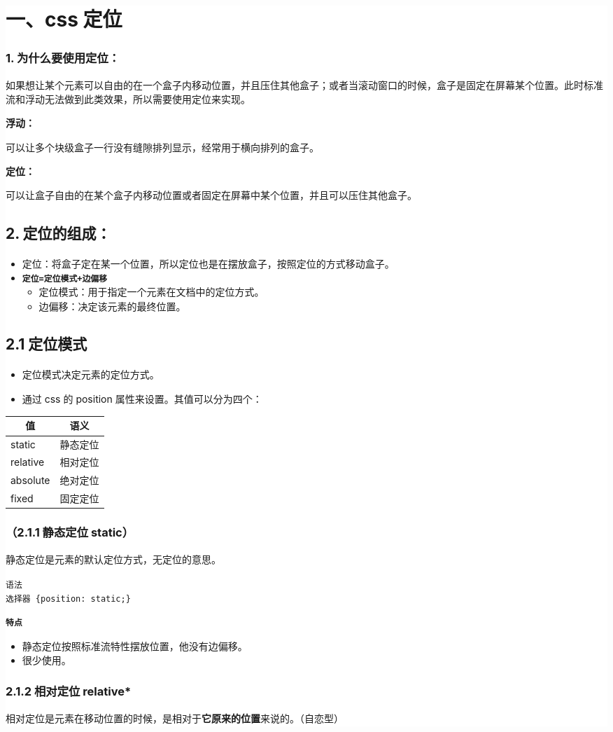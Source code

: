 # 一、css 定位

### 1. 为什么要使用定位：

如果想让某个元素可以自由的在一个盒子内移动位置，并且压住其他盒子；或者当滚动窗口的时候，盒子是固定在屏幕某个位置。此时标准流和浮动无法做到此类效果，所以需要使用定位来实现。

**浮动：**

可以让多个块级盒子一行没有缝隙排列显示，经常用于横向排列的盒子。

**定位：**

可以让盒子自由的在某个盒子内移动位置或者固定在屏幕中某个位置，并且可以压住其他盒子。

## 2. 定位的组成：

- 定位：将盒子定在某一个位置，所以定位也是在摆放盒子，按照定位的方式移动盒子。
- **`定位=定位模式+边偏移`**
  - 定位模式：用于指定一个元素在文档中的定位方式。
  - 边偏移：决定该元素的最终位置。

## 2.1 定位模式

- 定位模式决定元素的定位方式。

- 通过 css 的 position 属性来设置。其值可以分为四个：

| 值       | 语义     |
| -------- | -------- |
| static   | 静态定位 |
| relative | 相对定位 |
| absolute | 绝对定位 |
| fixed    | 固定定位 |

### （2.1.1 静态定位 static）

静态定位是元素的默认定位方式，无定位的意思。

```
语法
选择器 {position: static;}
```

**`特点`**

- 静态定位按照标准流特性摆放位置，他没有边偏移。
- 很少使用。

### 2.1.2 相对定位 relative\*

相对定位是元素在移动位置的时候，是相对于**它原来的位置**来说的。（自恋型）
